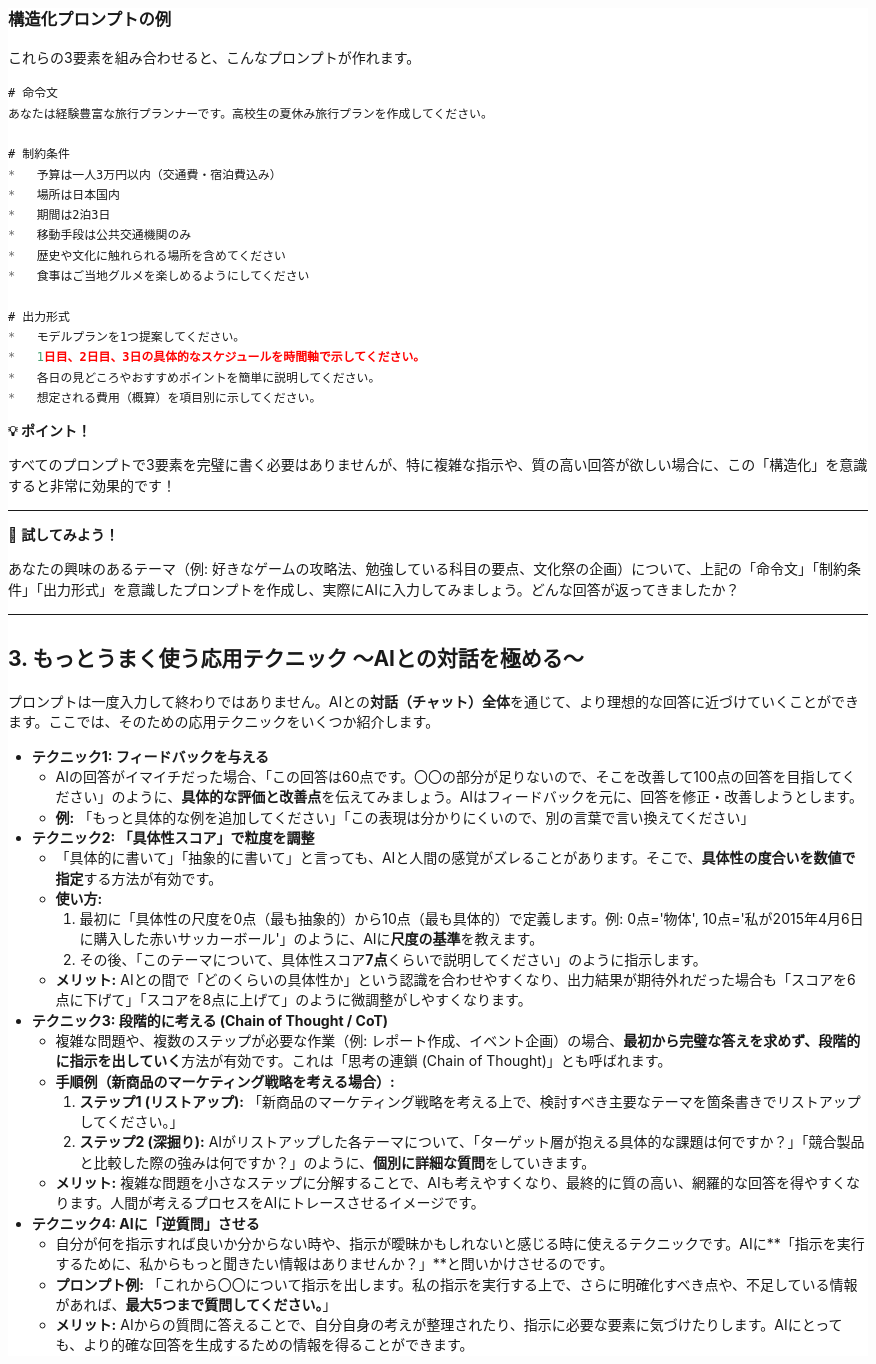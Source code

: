 ### 構造化プロンプトの例

これらの3要素を組み合わせると、こんなプロンプトが作れます。

```jsx
# 命令文
あなたは経験豊富な旅行プランナーです。高校生の夏休み旅行プランを作成してください。

# 制約条件
*   予算は一人3万円以内（交通費・宿泊費込み）
*   場所は日本国内
*   期間は2泊3日
*   移動手段は公共交通機関のみ
*   歴史や文化に触れられる場所を含めてください
*   食事はご当地グルメを楽しめるようにしてください

# 出力形式
*   モデルプランを1つ提案してください。
*   1日目、2日目、3日の具体的なスケジュールを時間軸で示してください。
*   各日の見どころやおすすめポイントを簡単に説明してください。
*   想定される費用（概算）を項目別に示してください。
```

**💡 ポイント！**

すべてのプロンプトで3要素を完璧に書く必要はありませんが、特に複雑な指示や、質の高い回答が欲しい場合に、この「構造化」を意識すると非常に効果的です！

---

🚀 **試してみよう！**

あなたの興味のあるテーマ（例: 好きなゲームの攻略法、勉強している科目の要点、文化祭の企画）について、上記の「命令文」「制約条件」「出力形式」を意識したプロンプトを作成し、実際にAIに入力してみましょう。どんな回答が返ってきましたか？

---

## 3. もっとうまく使う応用テクニック 〜AIとの対話を極める〜

プロンプトは一度入力して終わりではありません。AIとの**対話（チャット）全体**を通じて、より理想的な回答に近づけていくことができます。ここでは、そのための応用テクニックをいくつか紹介します。

- **テクニック1: フィードバックを与える**
    - AIの回答がイマイチだった場合、「この回答は60点です。〇〇の部分が足りないので、そこを改善して100点の回答を目指してください」のように、**具体的な評価と改善点**を伝えてみましょう。AIはフィードバックを元に、回答を修正・改善しようとします。
    - **例:** 「もっと具体的な例を追加してください」「この表現は分かりにくいので、別の言葉で言い換えてください」
- **テクニック2: 「具体性スコア」で粒度を調整**
    - 「具体的に書いて」「抽象的に書いて」と言っても、AIと人間の感覚がズレることがあります。そこで、**具体性の度合いを数値で指定**する方法が有効です。
    - **使い方:**
        1. 最初に「具体性の尺度を0点（最も抽象的）から10点（最も具体的）で定義します。例: 0点='物体', 10点='私が2015年4月6日に購入した赤いサッカーボール'」のように、AIに**尺度の基準**を教えます。
        2. その後、「このテーマについて、具体性スコア**7点**くらいで説明してください」のように指示します。
    - **メリット:** AIとの間で「どのくらいの具体性か」という認識を合わせやすくなり、出力結果が期待外れだった場合も「スコアを6点に下げて」「スコアを8点に上げて」のように微調整がしやすくなります。
- **テクニック3: 段階的に考える (Chain of Thought / CoT)**
    - 複雑な問題や、複数のステップが必要な作業（例: レポート作成、イベント企画）の場合、**最初から完璧な答えを求めず、段階的に指示を出していく**方法が有効です。これは「思考の連鎖 (Chain of Thought)」とも呼ばれます。
    - **手順例（新商品のマーケティング戦略を考える場合）:**
        1. **ステップ1 (リストアップ):** 「新商品のマーケティング戦略を考える上で、検討すべき主要なテーマを箇条書きでリストアップしてください。」
        2. **ステップ2 (深掘り):** AIがリストアップした各テーマについて、「ターゲット層が抱える具体的な課題は何ですか？」「競合製品と比較した際の強みは何ですか？」のように、**個別に詳細な質問**をしていきます。
    - **メリット:** 複雑な問題を小さなステップに分解することで、AIも考えやすくなり、最終的に質の高い、網羅的な回答を得やすくなります。人間が考えるプロセスをAIにトレースさせるイメージです。
- **テクニック4: AIに「逆質問」させる**
    - 自分が何を指示すれば良いか分からない時や、指示が曖昧かもしれないと感じる時に使えるテクニックです。AIに**「指示を実行するために、私からもっと聞きたい情報はありませんか？」**と問いかけさせるのです。
    - **プロンプト例:** 「これから〇〇について指示を出します。私の指示を実行する上で、さらに明確化すべき点や、不足している情報があれば、**最大5つまで質問してください。**」
    - **メリット:** AIからの質問に答えることで、自分自身の考えが整理されたり、指示に必要な要素に気づけたりします。AIにとっても、より的確な回答を生成するための情報を得ることができます。
